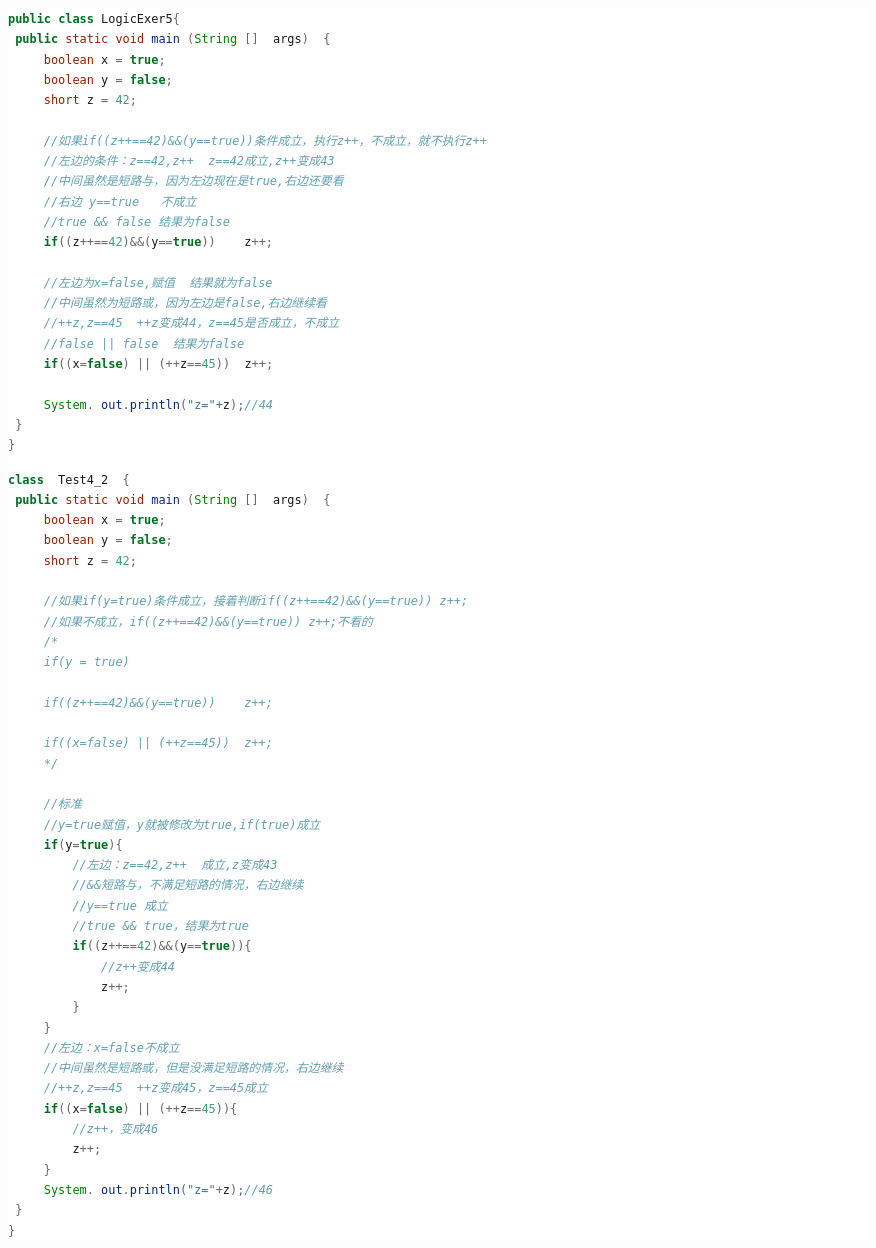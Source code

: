    ```java
   public class LogicExer5{
   	public static void main (String []  args)  {
   		boolean x = true;
   		boolean y = false;
   		short z = 42;
   		
   		//如果if((z++==42)&&(y==true))条件成立，执行z++，不成立，就不执行z++
   		//左边的条件：z==42,z++  z==42成立,z++变成43
   		//中间虽然是短路与，因为左边现在是true,右边还要看
   		//右边 y==true   不成立
   		//true && false 结果为false
   		if((z++==42)&&(y==true))	z++;
   	
   		//左边为x=false,赋值  结果就为false
   		//中间虽然为短路或，因为左边是false,右边继续看
   		//++z,z==45  ++z变成44，z==45是否成立，不成立
   		//false || false  结果为false
   		if((x=false) || (++z==45))  z++;
   
   		System. out.println("z="+z);//44
   	}
   }
   ```

   ```java
   class  Test4_2  {
   	public static void main (String []  args)  {
   		boolean x = true;
   		boolean y = false;
   		short z = 42;
   		
   		//如果if(y=true)条件成立，接着判断if((z++==42)&&(y==true))	z++;	
   		//如果不成立，if((z++==42)&&(y==true)) z++;不看的
   		/*
   		if(y = true)
   				
   		if((z++==42)&&(y==true))	z++;	
   		
   		if((x=false) || (++z==45))  z++;
   		*/
   		
   		//标准
   		//y=true赋值，y就被修改为true,if(true)成立
   		if(y=true){
   			//左边：z==42,z++  成立,z变成43
   			//&&短路与，不满足短路的情况，右边继续
   			//y==true 成立
   			//true && true，结果为true
   			if((z++==42)&&(y==true)){
   				//z++变成44
   				z++;
   			}
   		}
   		//左边：x=false不成立
   		//中间虽然是短路或，但是没满足短路的情况，右边继续
   		//++z,z==45  ++z变成45，z==45成立
   		if((x=false) || (++z==45)){
   			//z++，变成46
   			z++;
   		}
   		System. out.println("z="+z);//46
   	}
   }
   ```